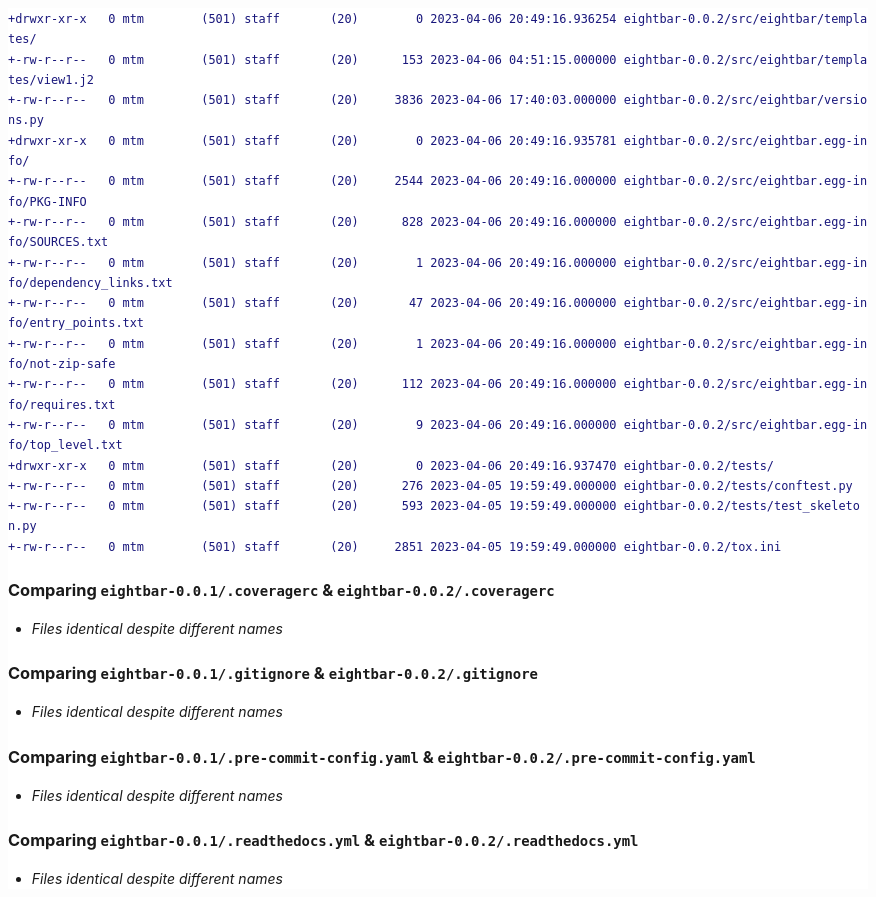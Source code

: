```diff
+drwxr-xr-x   0 mtm        (501) staff       (20)        0 2023-04-06 20:49:16.936254 eightbar-0.0.2/src/eightbar/templates/
+-rw-r--r--   0 mtm        (501) staff       (20)      153 2023-04-06 04:51:15.000000 eightbar-0.0.2/src/eightbar/templates/view1.j2
+-rw-r--r--   0 mtm        (501) staff       (20)     3836 2023-04-06 17:40:03.000000 eightbar-0.0.2/src/eightbar/versions.py
+drwxr-xr-x   0 mtm        (501) staff       (20)        0 2023-04-06 20:49:16.935781 eightbar-0.0.2/src/eightbar.egg-info/
+-rw-r--r--   0 mtm        (501) staff       (20)     2544 2023-04-06 20:49:16.000000 eightbar-0.0.2/src/eightbar.egg-info/PKG-INFO
+-rw-r--r--   0 mtm        (501) staff       (20)      828 2023-04-06 20:49:16.000000 eightbar-0.0.2/src/eightbar.egg-info/SOURCES.txt
+-rw-r--r--   0 mtm        (501) staff       (20)        1 2023-04-06 20:49:16.000000 eightbar-0.0.2/src/eightbar.egg-info/dependency_links.txt
+-rw-r--r--   0 mtm        (501) staff       (20)       47 2023-04-06 20:49:16.000000 eightbar-0.0.2/src/eightbar.egg-info/entry_points.txt
+-rw-r--r--   0 mtm        (501) staff       (20)        1 2023-04-06 20:49:16.000000 eightbar-0.0.2/src/eightbar.egg-info/not-zip-safe
+-rw-r--r--   0 mtm        (501) staff       (20)      112 2023-04-06 20:49:16.000000 eightbar-0.0.2/src/eightbar.egg-info/requires.txt
+-rw-r--r--   0 mtm        (501) staff       (20)        9 2023-04-06 20:49:16.000000 eightbar-0.0.2/src/eightbar.egg-info/top_level.txt
+drwxr-xr-x   0 mtm        (501) staff       (20)        0 2023-04-06 20:49:16.937470 eightbar-0.0.2/tests/
+-rw-r--r--   0 mtm        (501) staff       (20)      276 2023-04-05 19:59:49.000000 eightbar-0.0.2/tests/conftest.py
+-rw-r--r--   0 mtm        (501) staff       (20)      593 2023-04-05 19:59:49.000000 eightbar-0.0.2/tests/test_skeleton.py
+-rw-r--r--   0 mtm        (501) staff       (20)     2851 2023-04-05 19:59:49.000000 eightbar-0.0.2/tox.ini
```

### Comparing `eightbar-0.0.1/.coveragerc` & `eightbar-0.0.2/.coveragerc`

 * *Files identical despite different names*

### Comparing `eightbar-0.0.1/.gitignore` & `eightbar-0.0.2/.gitignore`

 * *Files identical despite different names*

### Comparing `eightbar-0.0.1/.pre-commit-config.yaml` & `eightbar-0.0.2/.pre-commit-config.yaml`

 * *Files identical despite different names*

### Comparing `eightbar-0.0.1/.readthedocs.yml` & `eightbar-0.0.2/.readthedocs.yml`

 * *Files identical despite different names*

